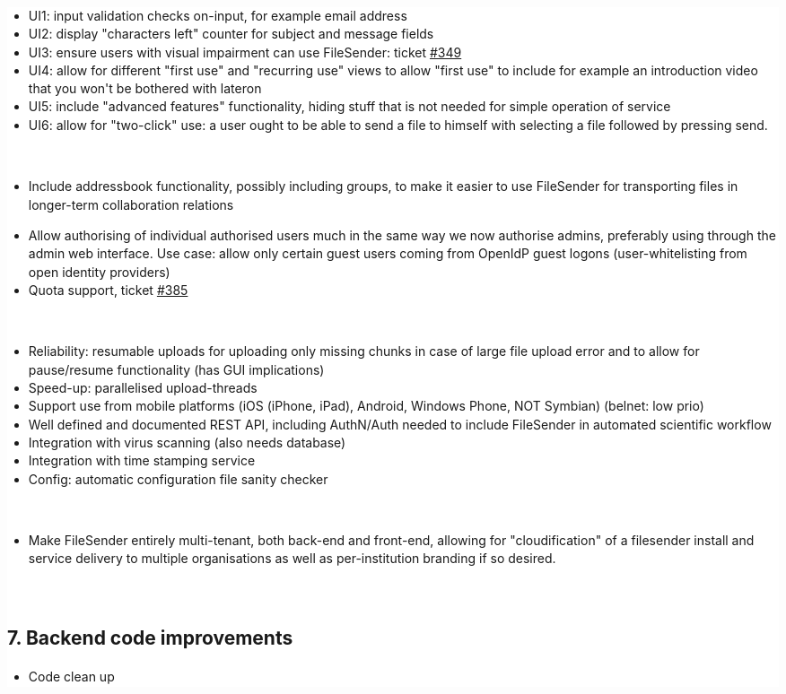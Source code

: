 <ul>
	<li>UI1: input validation checks on-input, for example email address</li>
	<li>UI2: display &quot;characters left&quot; counter for subject and message fields</li>
	<li>UI3: ensure users with visual impairment can use FileSender: ticket <a href="/spaces/file_sender/tickets/349">#349</a></li>
	<li>UI4: allow for different &quot;first use&quot; and &quot;recurring use&quot; views to allow &quot;first use&quot; to include for example an introduction video that you won&#39;t be bothered with lateron</li>
	<li>UI5: include &quot;advanced features&quot; functionality, hiding stuff that is not needed for simple operation of service</li>
	<li>UI6: allow for &quot;two-click&quot; use: a user ought to be able to send a file to himself with selecting a file followed by pressing send.</li>
</ul>

<p>&nbsp;</p>

<ul>
	<li>Include addressbook functionality, possibly including groups, to make it easier to use FileSender for transporting files in longer-term collaboration relations</li>
</ul>

<ul>
	<li>Allow authorising of individual authorised users much in the same way we now authorise admins, preferably using through the admin web interface. Use case: allow only certain guest users coming from OpenIdP guest logons (user-whitelisting from open identity providers)</li>
	<li>Quota support, ticket <a href="/spaces/file_sender/tickets/385">#385</a></li>
</ul>

<p>&nbsp;</p>

<ul>
	<li>Reliability: resumable uploads for uploading only missing chunks in case of large file upload error and to allow for pause/resume functionality (has GUI implications)</li>
	<li>Speed-up: parallelised upload-threads</li>
	<li>Support use from mobile platforms (iOS (iPhone, iPad), Android, Windows Phone, NOT Symbian) (belnet: low prio)</li>
	<li>Well defined and documented REST API, including AuthN/Auth needed to include FileSender in automated scientific workflow</li>
	<li>Integration with virus scanning (also needs database)</li>
	<li>Integration with time stamping service</li>
	<li>Config: automatic configuration file sanity checker</li>
</ul>

<p>&nbsp;</p>

<ul>
	<li>Make FileSender entirely multi-tenant, both back-end and front-end, allowing for &quot;cloudification&quot; of a filesender install and service delivery to multiple organisations as well as per-institution branding if so desired.</li>
</ul>

<p>&nbsp;</p>

<h2 id="7._backend_code_improvements">7. Backend code improvements</h2>

<ul>
	<li>Code clean up</li>
</ul>
